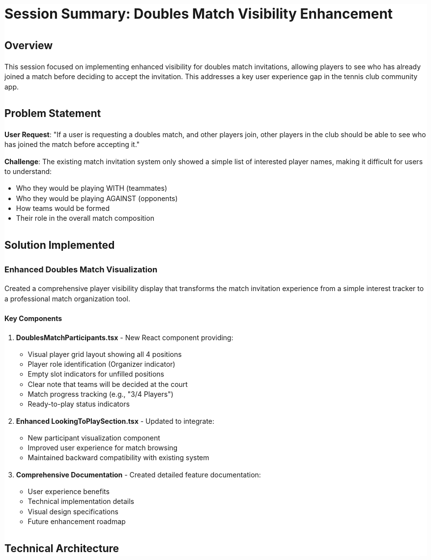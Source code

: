 # Session Summary: Doubles Match Visibility Enhancement

## Overview

This session focused on implementing enhanced visibility for doubles match invitations, allowing players to see who has already joined a match before deciding to accept the invitation. This addresses a key user experience gap in the tennis club community app.

## Problem Statement

**User Request**: "If a user is requesting a doubles match, and other players join, other players in the club should be able to see who has joined the match before accepting it."

**Challenge**: The existing match invitation system only showed a simple list of interested player names, making it difficult for users to understand:
- Who they would be playing WITH (teammates)
- Who they would be playing AGAINST (opponents)  
- How teams would be formed
- Their role in the overall match composition

## Solution Implemented

### Enhanced Doubles Match Visualization

Created a comprehensive player visibility display that transforms the match invitation experience from a simple interest tracker to a professional match organization tool.

#### Key Components

1. **DoublesMatchParticipants.tsx** - New React component providing:
   - Visual player grid layout showing all 4 positions
   - Player role identification (Organizer indicator)
   - Empty slot indicators for unfilled positions
   - Clear note that teams will be decided at the court
   - Match progress tracking (e.g., "3/4 Players")
   - Ready-to-play status indicators

2. **Enhanced LookingToPlaySection.tsx** - Updated to integrate:
   - New participant visualization component
   - Improved user experience for match browsing
   - Maintained backward compatibility with existing system

3. **Comprehensive Documentation** - Created detailed feature documentation:
   - User experience benefits
   - Technical implementation details
   - Visual design specifications
   - Future enhancement roadmap

## Technical Architecture
